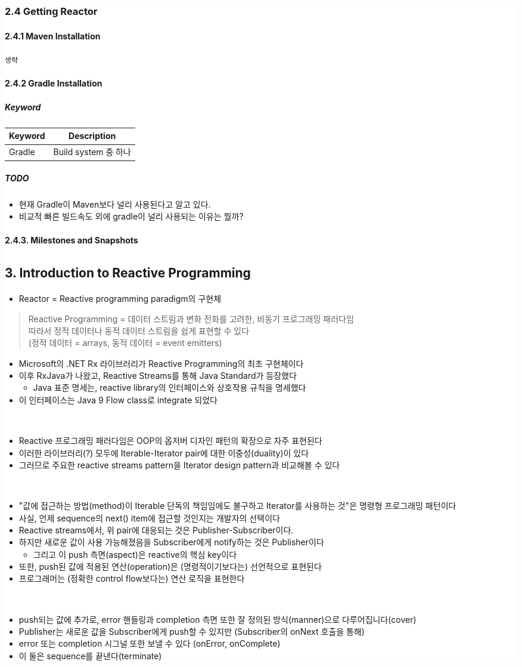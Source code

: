 ### 2.4 Getting Reactor

#### 2.4.1 Maven Installation

`생략`

#### 2.4.2 Gradle Installation

##### Keyword

|Keyword|Description|
|-------|-----------|
|Gradle|Build system 중 하나|

##### TODO

* 현재 Gradle이 Maven보다 널리 사용된다고 알고 있다.
* 비교적 빠른 빌드속도 외에 gradle이 널리 사용되는 이유는 뭘까?

#### 2.4.3. Milestones and Snapshots

## 3. Introduction to Reactive Programming

* Reactor = Reactive programming paradigm의 구현체

> Reactive Programming = 데이터 스트림과 변화 전화를 고려한, 비동기 프로그래밍 패러다임 <br>
> 따라서 정적 데이터나 동적 데이터 스트림을 쉽게 표현할 수 있다 <br>
> (정적 데이터 = arrays, 동적 데이터 = event emitters) <br>

* Microsoft의 .NET Rx 라이브러리가 Reactive Programming의 최초 구현체이다
* 이후 RxJava가 나왔고, Reactive Streams를 통해 Java Standard가 등장했다
  * Java 표준 명세는, reactive library의 인터페이스와 상호작용 규칙을 명세했다
* 이 인터페이스는 Java 9 Flow class로 integrate 되었다

<br>

* Reactive 프로그래밍 패러다임은 OOP의 옵저버 디자인 패턴의 확장으로 자주 표현된다
* 이러한 라이브러리(?) 모두에 Iterable-Iterator pair에 대한 이중성(duality)이 있다
* 그러므로 주요한 reactive streams pattern을 Iterator design pattern과 비교해볼 수 있다

<br>

* "값에 접근하는 방법(method)이 Iterable 단독의 책임임에도 불구하고 Iterator를 사용하는 것"은 명령형 프로그래밍 패턴이다
* 사실, 언제 sequence의 next() item에 접근할 것인지는 개발자의 선택이다
* Reactive streams에서, 위 pair에 대응되는 것은 Publisher-Subscriber이다.
* 하지만 새로운 값이 사용 가능해졌음을 Subscriber에게 notify하는 것은 Publisher이다
  * 그리고 이 push 측면(aspect)은 reactive의 핵심 key이다
* 또한, push된 값에 적용된 연산(operation)은 (명령적이기보다는) 선언적으로 표현된다
* 프로그래머는 (정확한 control flow보다는) 연산 로직을 표현한다

<br>

* push되는 값에 추가로, error 핸들링과 completion 측면 또한 잘 정의된 방식(manner)으로 다루어집니다(cover)
* Publisher는 새로운 값을 Subscriber에게 push할 수 있지만 (Subscriber의 onNext 호출을 통해)
* error 또는 completion 시그널 또한 보낼 수 있다 (onError, onComplete)
* 이 둘은 sequence를 끝낸다(terminate)
